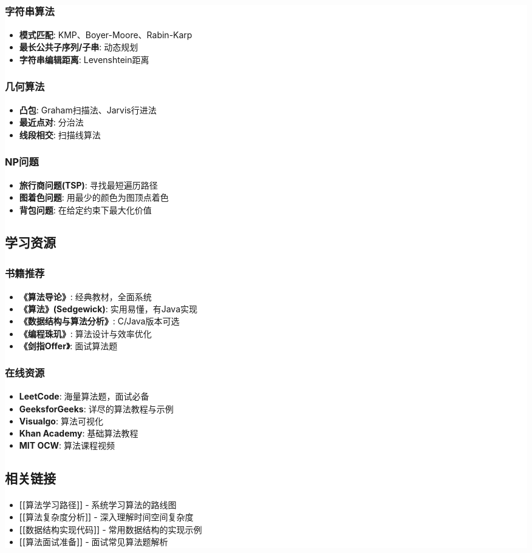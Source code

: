 ### 字符串算法
- **模式匹配**: KMP、Boyer-Moore、Rabin-Karp
- **最长公共子序列/子串**: 动态规划
- **字符串编辑距离**: Levenshtein距离

### 几何算法
- **凸包**: Graham扫描法、Jarvis行进法
- **最近点对**: 分治法
- **线段相交**: 扫描线算法

### NP问题
- **旅行商问题(TSP)**: 寻找最短遍历路径
- **图着色问题**: 用最少的颜色为图顶点着色
- **背包问题**: 在给定约束下最大化价值

## 学习资源

### 书籍推荐
- **《算法导论》**: 经典教材，全面系统
- **《算法》(Sedgewick)**: 实用易懂，有Java实现
- **《数据结构与算法分析》**: C/Java版本可选
- **《编程珠玑》**: 算法设计与效率优化
- **《剑指Offer》**: 面试算法题

### 在线资源
- **LeetCode**: 海量算法题，面试必备
- **GeeksforGeeks**: 详尽的算法教程与示例
- **Visualgo**: 算法可视化
- **Khan Academy**: 基础算法教程
- **MIT OCW**: 算法课程视频

## 相关链接

- [[算法学习路径]] - 系统学习算法的路线图
- [[算法复杂度分析]] - 深入理解时间空间复杂度
- [[数据结构实现代码]] - 常用数据结构的实现示例
- [[算法面试准备]] - 面试常见算法题解析